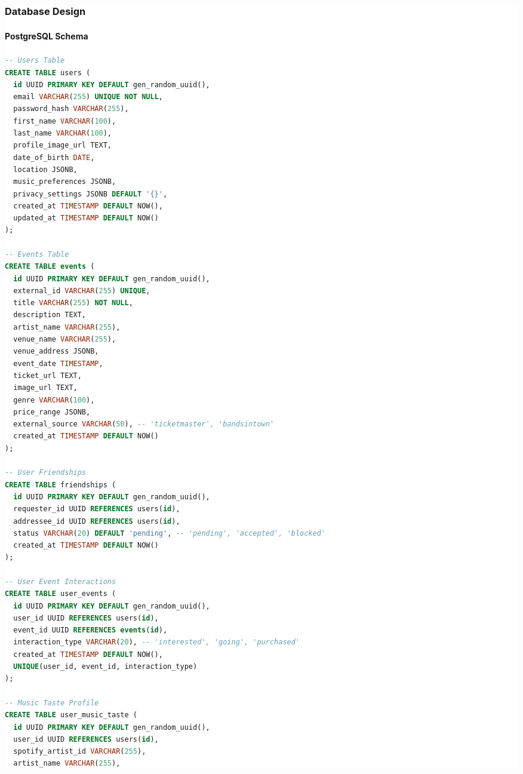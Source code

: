 ### Database Design

#### PostgreSQL Schema

```sql
-- Users Table
CREATE TABLE users (
  id UUID PRIMARY KEY DEFAULT gen_random_uuid(),
  email VARCHAR(255) UNIQUE NOT NULL,
  password_hash VARCHAR(255),
  first_name VARCHAR(100),
  last_name VARCHAR(100),
  profile_image_url TEXT,
  date_of_birth DATE,
  location JSONB,
  music_preferences JSONB,
  privacy_settings JSONB DEFAULT '{}',
  created_at TIMESTAMP DEFAULT NOW(),
  updated_at TIMESTAMP DEFAULT NOW()
);

-- Events Table
CREATE TABLE events (
  id UUID PRIMARY KEY DEFAULT gen_random_uuid(),
  external_id VARCHAR(255) UNIQUE,
  title VARCHAR(255) NOT NULL,
  description TEXT,
  artist_name VARCHAR(255),
  venue_name VARCHAR(255),
  venue_address JSONB,
  event_date TIMESTAMP,
  ticket_url TEXT,
  image_url TEXT,
  genre VARCHAR(100),
  price_range JSONB,
  external_source VARCHAR(50), -- 'ticketmaster', 'bandsintown'
  created_at TIMESTAMP DEFAULT NOW()
);

-- User Friendships
CREATE TABLE friendships (
  id UUID PRIMARY KEY DEFAULT gen_random_uuid(),
  requester_id UUID REFERENCES users(id),
  addressee_id UUID REFERENCES users(id),
  status VARCHAR(20) DEFAULT 'pending', -- 'pending', 'accepted', 'blocked'
  created_at TIMESTAMP DEFAULT NOW()
);

-- User Event Interactions
CREATE TABLE user_events (
  id UUID PRIMARY KEY DEFAULT gen_random_uuid(),
  user_id UUID REFERENCES users(id),
  event_id UUID REFERENCES events(id),
  interaction_type VARCHAR(20), -- 'interested', 'going', 'purchased'
  created_at TIMESTAMP DEFAULT NOW(),
  UNIQUE(user_id, event_id, interaction_type)
);

-- Music Taste Profile
CREATE TABLE user_music_taste (
  id UUID PRIMARY KEY DEFAULT gen_random_uuid(),
  user_id UUID REFERENCES users(id),
  spotify_artist_id VARCHAR(255),
  artist_name VARCHAR(255),
```